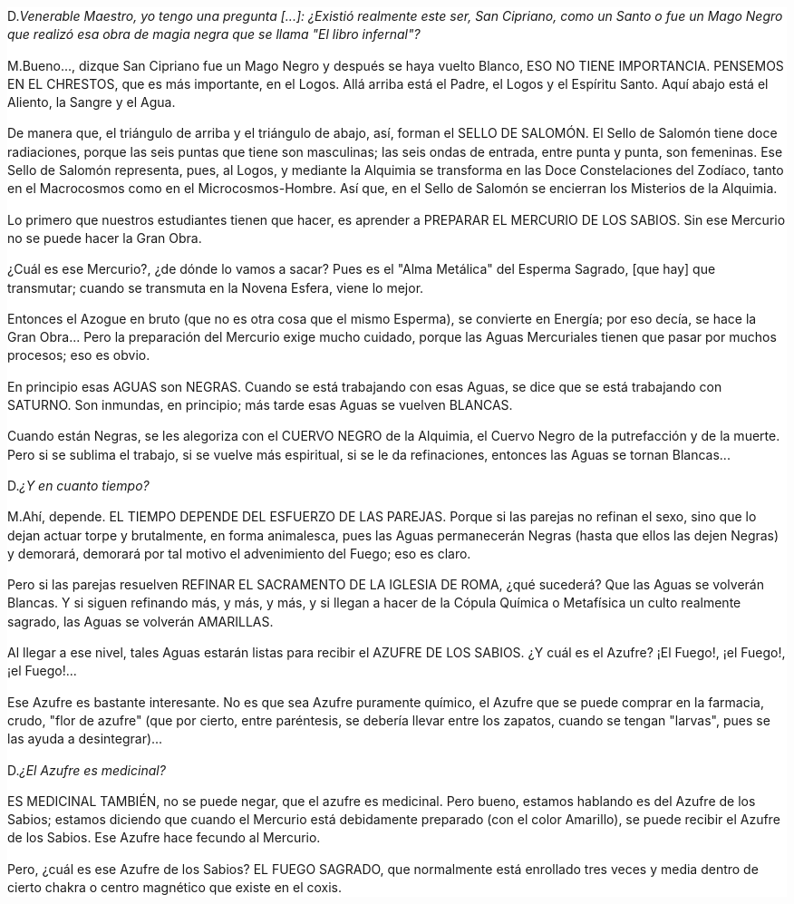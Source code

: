 D.*Venerable Maestro, yo tengo una pregunta *[...]*: ¿Existió realmente este ser, San Cipriano, como un Santo o fue un Mago Negro que realizó esa obra de magia negra que se llama "El libro infernal"?*

M.Bueno..., dizque San Cipriano fue un Mago Negro y después se haya vuelto Blanco, ESO NO TIENE IMPORTANCIA. PENSEMOS EN EL CHRESTOS, que es más importante, en el Logos. Allá arriba está el Padre, el Logos y el Espíritu Santo. Aquí abajo está el Aliento, la Sangre y el Agua.

De manera que, el triángulo de arriba y el triángulo de abajo, así, forman el SELLO DE SALOMÓN. El Sello de Salomón tiene doce radiaciones, porque las seis puntas que tiene son masculinas; las seis ondas de entrada, entre punta y punta, son femeninas. Ese Sello de Salomón representa, pues, al Logos, y mediante la Alquimia se transforma en las Doce Constelaciones del Zodíaco, tanto en el Macrocosmos como en el Microcosmos-Hombre. Así que, en el Sello de Salomón se encierran los Misterios de la Alquimia.

Lo primero que nuestros estudiantes tienen que hacer, es aprender a PREPARAR EL MERCURIO DE LOS SABIOS. Sin ese Mercurio no se puede hacer la Gran Obra.

¿Cuál es ese Mercurio?, ¿de dónde lo vamos a sacar? Pues es el "Alma Metálica" del Esperma Sagrado, [que hay] que transmutar; cuando se transmuta en la Novena Esfera, viene lo mejor.

Entonces el Azogue en bruto (que no es otra cosa que el mismo Esperma), se convierte en Energía; por eso decía, se hace la Gran Obra... Pero la preparación del Mercurio exige mucho cuidado, porque las Aguas Mercuriales tienen que pasar por muchos procesos; eso es obvio.

En principio esas AGUAS son NEGRAS. Cuando se está trabajando con esas Aguas, se dice que se está trabajando con SATURNO. Son inmundas, en principio; más tarde esas Aguas se vuelven BLANCAS.

Cuando están Negras, se les alegoriza con el CUERVO NEGRO de la Alquimia, el Cuervo Negro de la putrefacción y de la muerte. Pero si se sublima el trabajo, si se vuelve más espiritual, si se le da refinaciones, entonces las Aguas se tornan Blancas...

D.*¿Y en cuanto tiempo?*

M.Ahí, depende. EL TIEMPO DEPENDE DEL ESFUERZO DE LAS PAREJAS. Porque si las parejas no refinan el sexo, sino que lo dejan actuar torpe y brutalmente, en forma animalesca, pues las Aguas permanecerán Negras (hasta que ellos las dejen Negras) y demorará, demorará por tal motivo el advenimiento del Fuego; eso es claro.

Pero si las parejas resuelven REFINAR EL SACRAMENTO DE LA IGLESIA DE ROMA, ¿qué sucederá? Que las Aguas se volverán Blancas. Y si siguen refinando más, y más, y más, y si llegan a hacer de la Cópula Química o Metafísica un culto realmente sagrado, las Aguas se volverán AMARILLAS.

Al llegar a ese nivel, tales Aguas estarán listas para recibir el AZUFRE DE LOS SABIOS. ¿Y cuál es el Azufre? ¡El Fuego!, ¡el Fuego!, ¡el Fuego!...

Ese Azufre es bastante interesante. No es que sea Azufre puramente químico, el Azufre que se puede comprar en la farmacia, crudo, "flor de azufre" (que por cierto, entre paréntesis, se debería llevar entre los zapatos, cuando se tengan "larvas", pues se las ayuda a desintegrar)...

D.*¿El Azufre es medicinal?*

ES MEDICINAL TAMBIÉN, no se puede negar, que el azufre es medicinal. Pero bueno, estamos hablando es del Azufre de los Sabios; estamos diciendo que cuando el Mercurio está debidamente preparado (con el color Amarillo), se puede recibir el Azufre de los Sabios. Ese Azufre hace fecundo al Mercurio.

Pero, ¿cuál es ese Azufre de los Sabios? EL FUEGO SAGRADO, que normalmente está enrollado tres veces y media dentro de cierto chakra o centro magnético que existe en el coxis.
